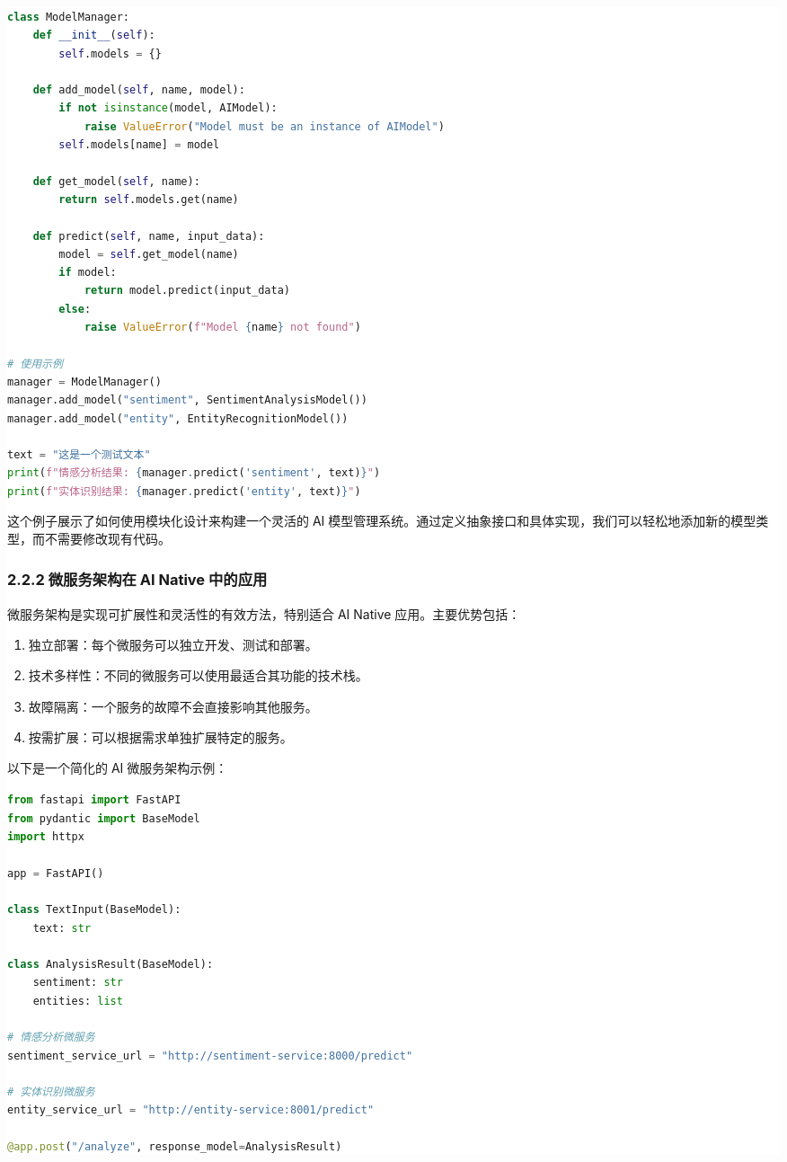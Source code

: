 ```python
class ModelManager:
    def __init__(self):
        self.models = {}

    def add_model(self, name, model):
        if not isinstance(model, AIModel):
            raise ValueError("Model must be an instance of AIModel")
        self.models[name] = model

    def get_model(self, name):
        return self.models.get(name)

    def predict(self, name, input_data):
        model = self.get_model(name)
        if model:
            return model.predict(input_data)
        else:
            raise ValueError(f"Model {name} not found")

# 使用示例
manager = ModelManager()
manager.add_model("sentiment", SentimentAnalysisModel())
manager.add_model("entity", EntityRecognitionModel())

text = "这是一个测试文本"
print(f"情感分析结果: {manager.predict('sentiment', text)}")
print(f"实体识别结果: {manager.predict('entity', text)}")
```

这个例子展示了如何使用模块化设计来构建一个灵活的 AI 模型管理系统。通过定义抽象接口和具体实现，我们可以轻松地添加新的模型类型，而不需要修改现有代码。

### 2.2.2 微服务架构在 AI Native 中的应用

微服务架构是实现可扩展性和灵活性的有效方法，特别适合 AI Native 应用。主要优势包括：

1. 独立部署：每个微服务可以独立开发、测试和部署。

2. 技术多样性：不同的微服务可以使用最适合其功能的技术栈。

3. 故障隔离：一个服务的故障不会直接影响其他服务。

4. 按需扩展：可以根据需求单独扩展特定的服务。

以下是一个简化的 AI 微服务架构示例：

```python
from fastapi import FastAPI
from pydantic import BaseModel
import httpx

app = FastAPI()

class TextInput(BaseModel):
    text: str

class AnalysisResult(BaseModel):
    sentiment: str
    entities: list

# 情感分析微服务
sentiment_service_url = "http://sentiment-service:8000/predict"

# 实体识别微服务
entity_service_url = "http://entity-service:8001/predict"

@app.post("/analyze", response_model=AnalysisResult)
```